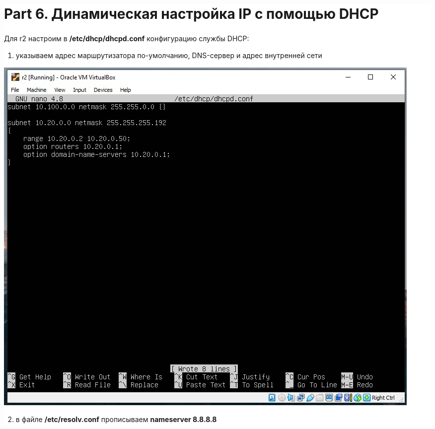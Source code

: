 

# Part 6. Динамическая настройка IP с помощью DHCP  

Для r2 настроим в **/etc/dhcp/dhcpd.conf** конфигурацию службы DHCP:

1) указываем адрес маршрутизатора по-умолчанию, DNS-сервер и адрес внутренней сети

![r2 dhcpd.conf](./images/6.1.jpg)

2) в файле **/etc/resolv.conf** прописываем **nameserver 8.8.8.8**

